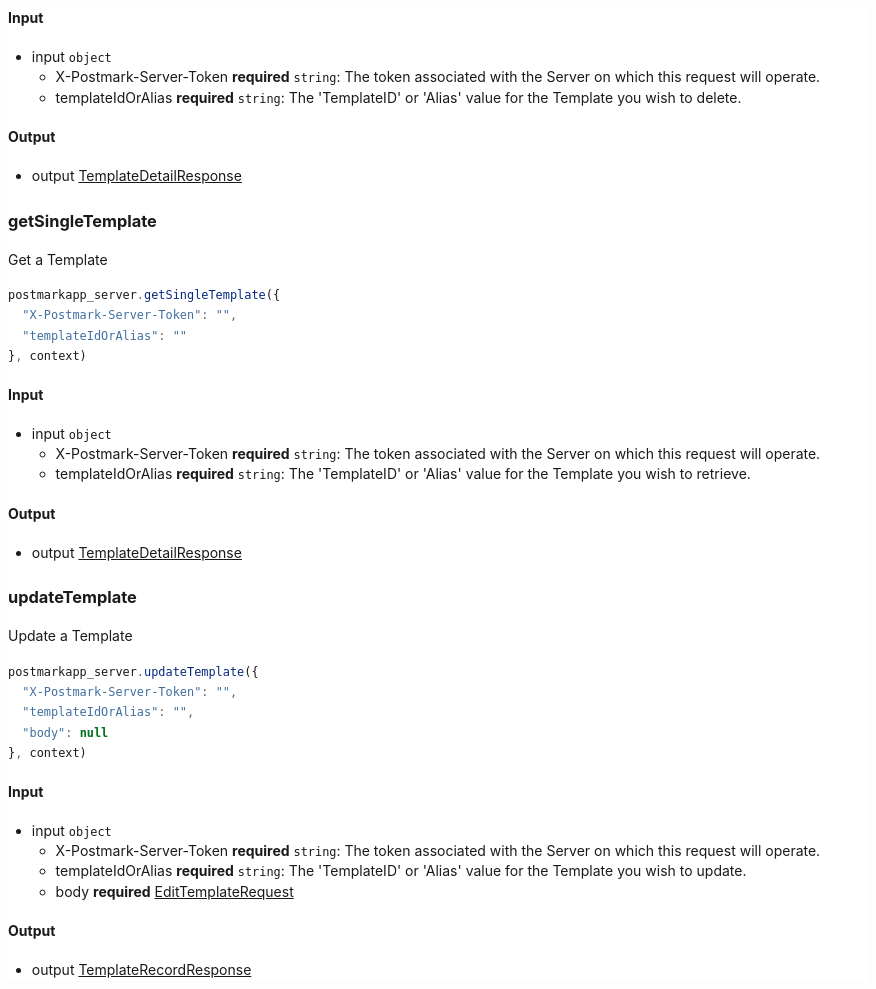 #### Input
* input `object`
  * X-Postmark-Server-Token **required** `string`: The token associated with the Server on which this request will operate.
  * templateIdOrAlias **required** `string`: The 'TemplateID' or 'Alias' value for the Template you wish to delete.

#### Output
* output [TemplateDetailResponse](#templatedetailresponse)

### getSingleTemplate
Get a Template


```js
postmarkapp_server.getSingleTemplate({
  "X-Postmark-Server-Token": "",
  "templateIdOrAlias": ""
}, context)
```

#### Input
* input `object`
  * X-Postmark-Server-Token **required** `string`: The token associated with the Server on which this request will operate.
  * templateIdOrAlias **required** `string`: The 'TemplateID' or 'Alias' value for the Template you wish to retrieve.

#### Output
* output [TemplateDetailResponse](#templatedetailresponse)

### updateTemplate
Update a Template


```js
postmarkapp_server.updateTemplate({
  "X-Postmark-Server-Token": "",
  "templateIdOrAlias": "",
  "body": null
}, context)
```

#### Input
* input `object`
  * X-Postmark-Server-Token **required** `string`: The token associated with the Server on which this request will operate.
  * templateIdOrAlias **required** `string`: The 'TemplateID' or 'Alias' value for the Template you wish to update.
  * body **required** [EditTemplateRequest](#edittemplaterequest)

#### Output
* output [TemplateRecordResponse](#templaterecordresponse)
